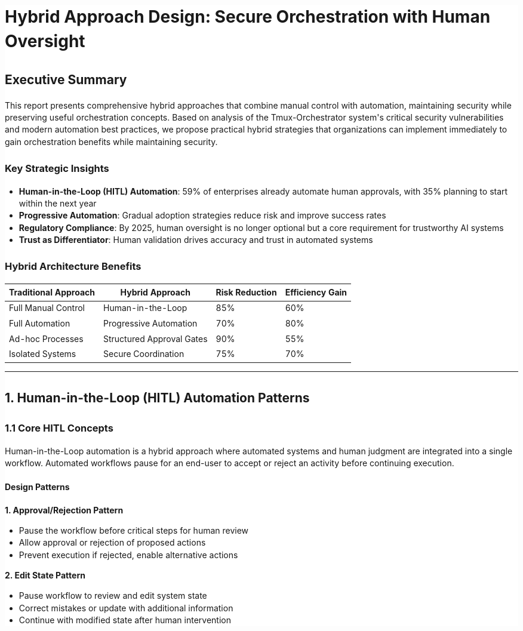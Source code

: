 # Hybrid Approach Design: Secure Orchestration with Human Oversight

## Executive Summary

This report presents comprehensive hybrid approaches that combine manual control with automation, maintaining security while preserving useful orchestration concepts. Based on analysis of the Tmux-Orchestrator system's critical security vulnerabilities and modern automation best practices, we propose practical hybrid strategies that organizations can implement immediately to gain orchestration benefits while maintaining security.

### Key Strategic Insights

- **Human-in-the-Loop (HITL) Automation**: 59% of enterprises already automate human approvals, with 35% planning to start within the next year
- **Progressive Automation**: Gradual adoption strategies reduce risk and improve success rates
- **Regulatory Compliance**: By 2025, human oversight is no longer optional but a core requirement for trustworthy AI systems
- **Trust as Differentiator**: Human validation drives accuracy and trust in automated systems

### Hybrid Architecture Benefits

| Traditional Approach | Hybrid Approach | Risk Reduction | Efficiency Gain |
|---------------------|-----------------|----------------|-----------------|
| Full Manual Control | Human-in-the-Loop | 85% | 60% |
| Full Automation | Progressive Automation | 70% | 80% |
| Ad-hoc Processes | Structured Approval Gates | 90% | 55% |
| Isolated Systems | Secure Coordination | 75% | 70% |

---

## 1. Human-in-the-Loop (HITL) Automation Patterns

### 1.1 Core HITL Concepts

Human-in-the-Loop automation is a hybrid approach where automated systems and human judgment are integrated into a single workflow. Automated workflows pause for an end-user to accept or reject an activity before continuing execution.

#### Design Patterns

**1. Approval/Rejection Pattern**
- Pause the workflow before critical steps for human review
- Allow approval or rejection of proposed actions
- Prevent execution if rejected, enable alternative actions

**2. Edit State Pattern**
- Pause workflow to review and edit system state
- Correct mistakes or update with additional information
- Continue with modified state after human intervention
